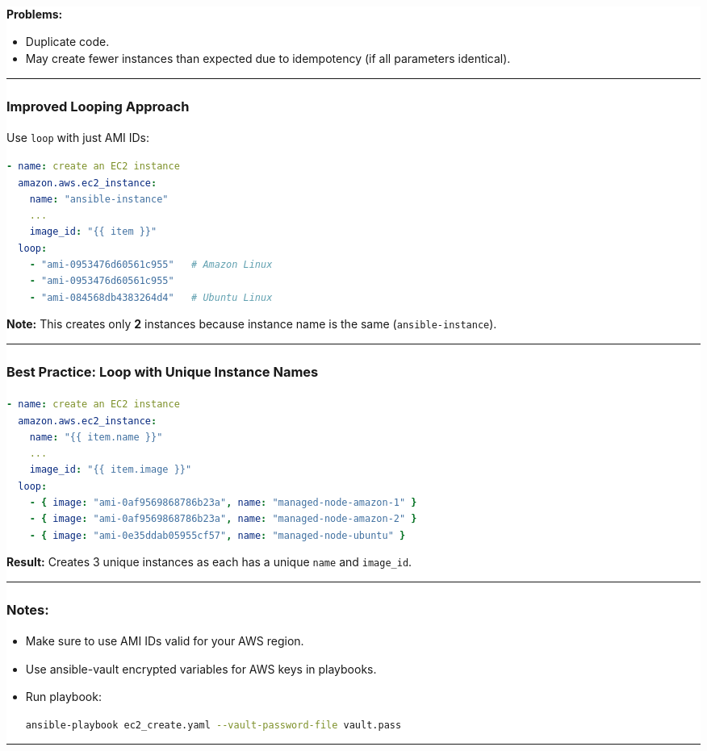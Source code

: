 **Problems:**

* Duplicate code.
* May create fewer instances than expected due to idempotency (if all parameters identical).

---

### Improved Looping Approach

Use `loop` with just AMI IDs:

```yaml
- name: create an EC2 instance
  amazon.aws.ec2_instance:
    name: "ansible-instance"
    ...
    image_id: "{{ item }}"
  loop:
    - "ami-0953476d60561c955"   # Amazon Linux
    - "ami-0953476d60561c955"
    - "ami-084568db4383264d4"   # Ubuntu Linux
```

**Note:** This creates only **2** instances because instance name is the same (`ansible-instance`).

---

### Best Practice: Loop with Unique Instance Names

```yaml
- name: create an EC2 instance
  amazon.aws.ec2_instance:
    name: "{{ item.name }}"
    ...
    image_id: "{{ item.image }}"
  loop:
    - { image: "ami-0af9569868786b23a", name: "managed-node-amazon-1" }
    - { image: "ami-0af9569868786b23a", name: "managed-node-amazon-2" }
    - { image: "ami-0e35ddab05955cf57", name: "managed-node-ubuntu" }
```

**Result:** Creates 3 unique instances as each has a unique `name` and `image_id`.

---

### Notes:

* Make sure to use AMI IDs valid for your AWS region.
* Use ansible-vault encrypted variables for AWS keys in playbooks.
* Run playbook:

  ```bash
  ansible-playbook ec2_create.yaml --vault-password-file vault.pass
  ```

---
